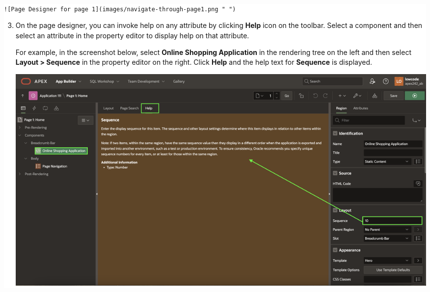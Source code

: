     ![Page Designer for page 1](images/navigate-through-page1.png " ")

3. On the page designer, you can invoke help on any attribute by clicking **Help** icon on the toolbar. Select a component and then select an attribute in the property editor to display help on that attribute.

    For example, in the screenshot below, select **Online Shopping Application** in the rendering tree on the left and then select **Layout > Sequence** in the property editor on the right. Click **Help** and the help text for **Sequence** is displayed.

    ![Page Designer](images/navigate-through-page2.png " ")

